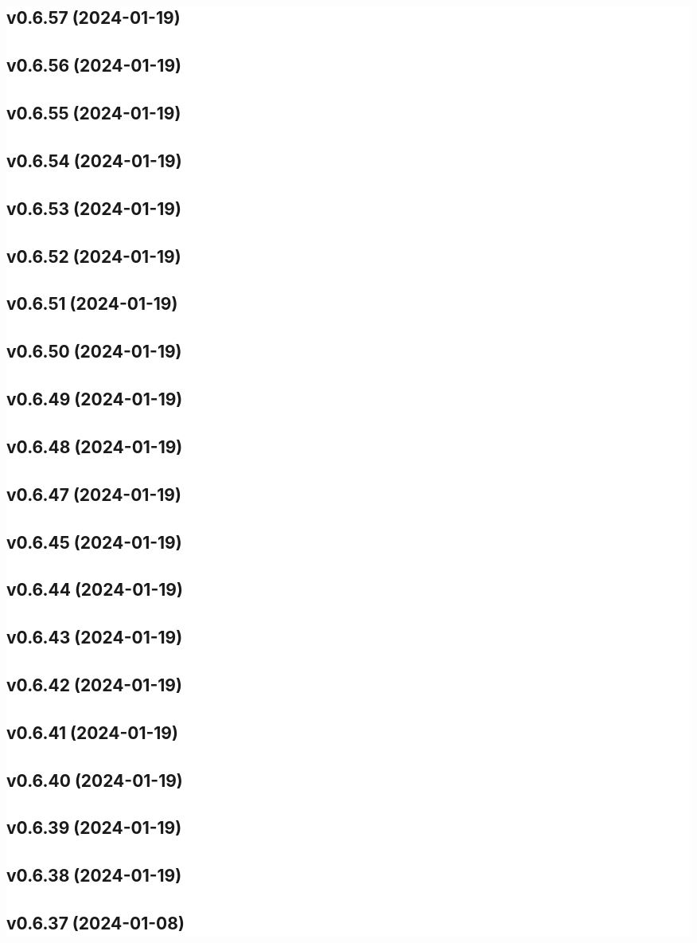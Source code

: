 ## v0.6.57 (2024-01-19)

## v0.6.56 (2024-01-19)

## v0.6.55 (2024-01-19)

## v0.6.54 (2024-01-19)

## v0.6.53 (2024-01-19)

## v0.6.52 (2024-01-19)

## v0.6.51 (2024-01-19)

## v0.6.50 (2024-01-19)

## v0.6.49 (2024-01-19)

## v0.6.48 (2024-01-19)

## v0.6.47 (2024-01-19)

## v0.6.45 (2024-01-19)

## v0.6.44 (2024-01-19)

## v0.6.43 (2024-01-19)

## v0.6.42 (2024-01-19)

## v0.6.41 (2024-01-19)

## v0.6.40 (2024-01-19)

## v0.6.39 (2024-01-19)

## v0.6.38 (2024-01-19)

## v0.6.37 (2024-01-08)
